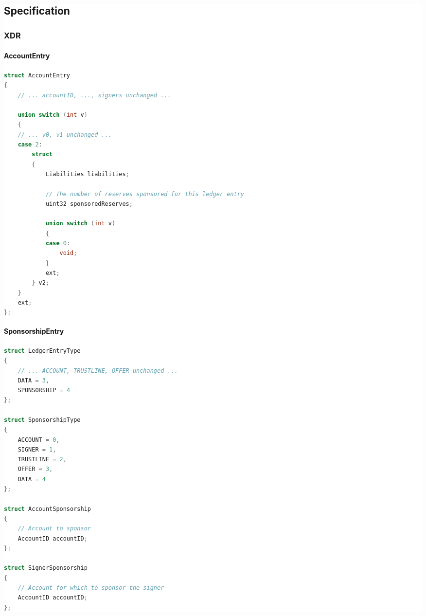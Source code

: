 ## Specification

### XDR

#### AccountEntry
```c++
struct AccountEntry
{
    // ... accountID, ..., signers unchanged ...

    union switch (int v)
    {
    // ... v0, v1 unchanged ...
    case 2:
        struct
        {
            Liabilities liabilities;

            // The number of reserves sponsored for this ledger entry
            uint32 sponsoredReserves;

            union switch (int v)
            {
            case 0:
                void;
            }
            ext;
        } v2;
    }
    ext;
};
```

#### SponsorshipEntry
```c++
struct LedgerEntryType
{
    // ... ACCOUNT, TRUSTLINE, OFFER unchanged ...
    DATA = 3,
    SPONSORSHIP = 4
};

struct SponsorshipType
{
    ACCOUNT = 0,
    SIGNER = 1,
    TRUSTLINE = 2,
    OFFER = 3,
    DATA = 4
};

struct AccountSponsorship
{
    // Account to sponsor
    AccountID accountID;
};

struct SignerSponsorship
{
    // Account for which to sponsor the signer
    AccountID accountID;
};

```
